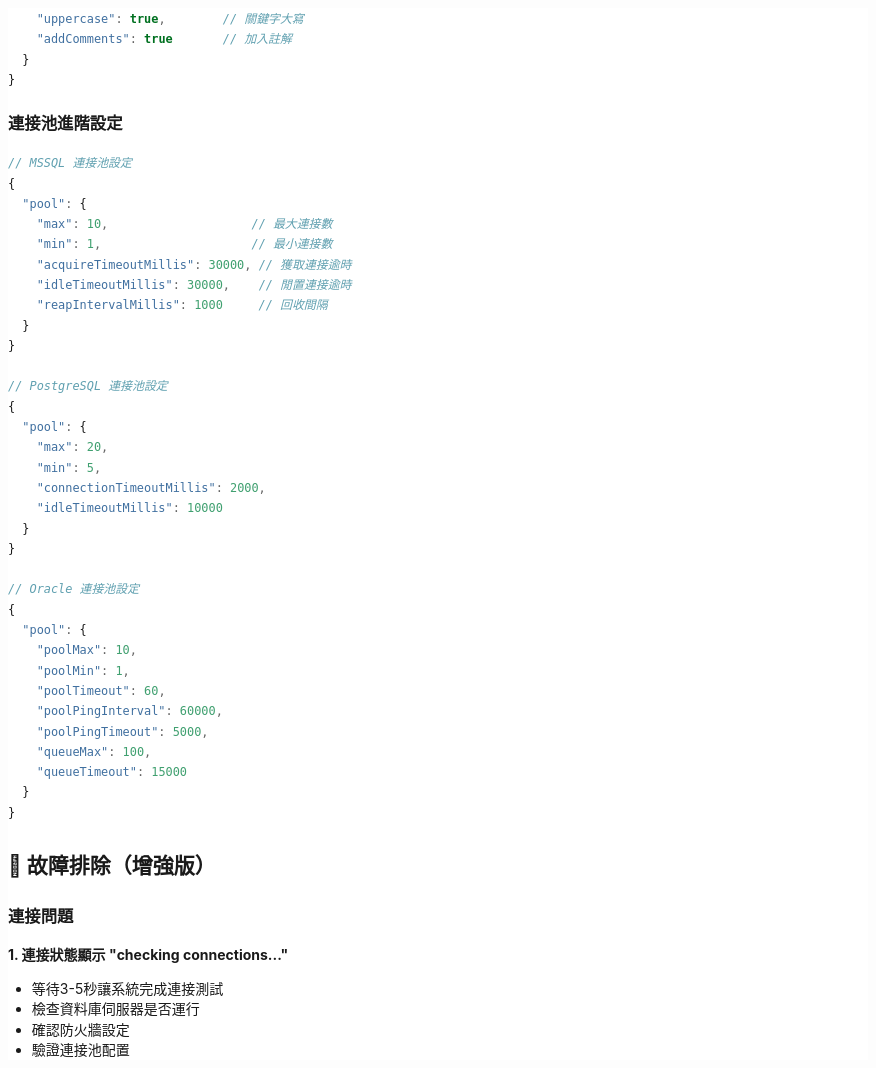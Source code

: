 ```javascript
    "uppercase": true,        // 關鍵字大寫
    "addComments": true       // 加入註解
  }
}
```

### 連接池進階設定

```javascript
// MSSQL 連接池設定
{
  "pool": {
    "max": 10,                    // 最大連接數
    "min": 1,                     // 最小連接數
    "acquireTimeoutMillis": 30000, // 獲取連接逾時
    "idleTimeoutMillis": 30000,    // 閒置連接逾時
    "reapIntervalMillis": 1000     // 回收間隔
  }
}

// PostgreSQL 連接池設定
{
  "pool": {
    "max": 20,
    "min": 5,
    "connectionTimeoutMillis": 2000,
    "idleTimeoutMillis": 10000
  }
}

// Oracle 連接池設定
{
  "pool": {
    "poolMax": 10,
    "poolMin": 1,
    "poolTimeout": 60,
    "poolPingInterval": 60000,
    "poolPingTimeout": 5000,
    "queueMax": 100,
    "queueTimeout": 15000
  }
}
```

## 🐛 故障排除（增強版）

### 連接問題

**1. 連接狀態顯示 "checking connections..."**
- 等待3-5秒讓系統完成連接測試
- 檢查資料庫伺服器是否運行
- 確認防火牆設定
- 驗證連接池配置

